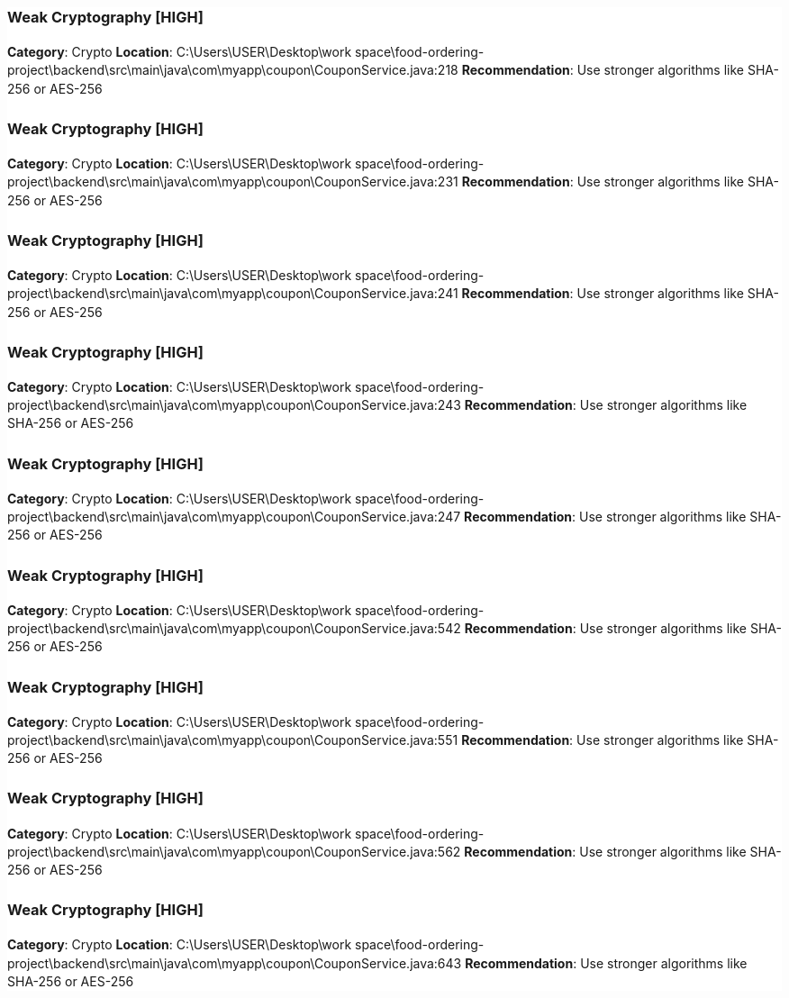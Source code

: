 ### Weak Cryptography [HIGH]
**Category**: Crypto
**Location**: C:\Users\USER\Desktop\work space\food-ordering-project\backend\src\main\java\com\myapp\coupon\CouponService.java:218
**Recommendation**: Use stronger algorithms like SHA-256 or AES-256

### Weak Cryptography [HIGH]
**Category**: Crypto
**Location**: C:\Users\USER\Desktop\work space\food-ordering-project\backend\src\main\java\com\myapp\coupon\CouponService.java:231
**Recommendation**: Use stronger algorithms like SHA-256 or AES-256

### Weak Cryptography [HIGH]
**Category**: Crypto
**Location**: C:\Users\USER\Desktop\work space\food-ordering-project\backend\src\main\java\com\myapp\coupon\CouponService.java:241
**Recommendation**: Use stronger algorithms like SHA-256 or AES-256

### Weak Cryptography [HIGH]
**Category**: Crypto
**Location**: C:\Users\USER\Desktop\work space\food-ordering-project\backend\src\main\java\com\myapp\coupon\CouponService.java:243
**Recommendation**: Use stronger algorithms like SHA-256 or AES-256

### Weak Cryptography [HIGH]
**Category**: Crypto
**Location**: C:\Users\USER\Desktop\work space\food-ordering-project\backend\src\main\java\com\myapp\coupon\CouponService.java:247
**Recommendation**: Use stronger algorithms like SHA-256 or AES-256

### Weak Cryptography [HIGH]
**Category**: Crypto
**Location**: C:\Users\USER\Desktop\work space\food-ordering-project\backend\src\main\java\com\myapp\coupon\CouponService.java:542
**Recommendation**: Use stronger algorithms like SHA-256 or AES-256

### Weak Cryptography [HIGH]
**Category**: Crypto
**Location**: C:\Users\USER\Desktop\work space\food-ordering-project\backend\src\main\java\com\myapp\coupon\CouponService.java:551
**Recommendation**: Use stronger algorithms like SHA-256 or AES-256

### Weak Cryptography [HIGH]
**Category**: Crypto
**Location**: C:\Users\USER\Desktop\work space\food-ordering-project\backend\src\main\java\com\myapp\coupon\CouponService.java:562
**Recommendation**: Use stronger algorithms like SHA-256 or AES-256

### Weak Cryptography [HIGH]
**Category**: Crypto
**Location**: C:\Users\USER\Desktop\work space\food-ordering-project\backend\src\main\java\com\myapp\coupon\CouponService.java:643
**Recommendation**: Use stronger algorithms like SHA-256 or AES-256
